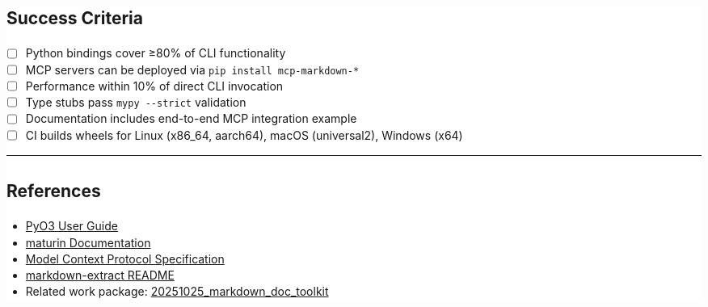
## Success Criteria

- [ ] Python bindings cover ≥80% of CLI functionality
- [ ] MCP servers can be deployed via `pip install mcp-markdown-*`
- [ ] Performance within 10% of direct CLI invocation
- [ ] Type stubs pass `mypy --strict` validation
- [ ] Documentation includes end-to-end MCP integration example
- [ ] CI builds wheels for Linux (x86_64, aarch64), macOS (universal2), Windows (x64)

---

## References

- [PyO3 User Guide](https://pyo3.rs/)
- [maturin Documentation](https://www.maturin.rs/)
- [Model Context Protocol Specification](https://modelcontextprotocol.io/)
- [markdown-extract README](../../README.md)
- Related work package: [20251025_markdown_doc_toolkit](../20251025_markdown_doc_toolkit/)
